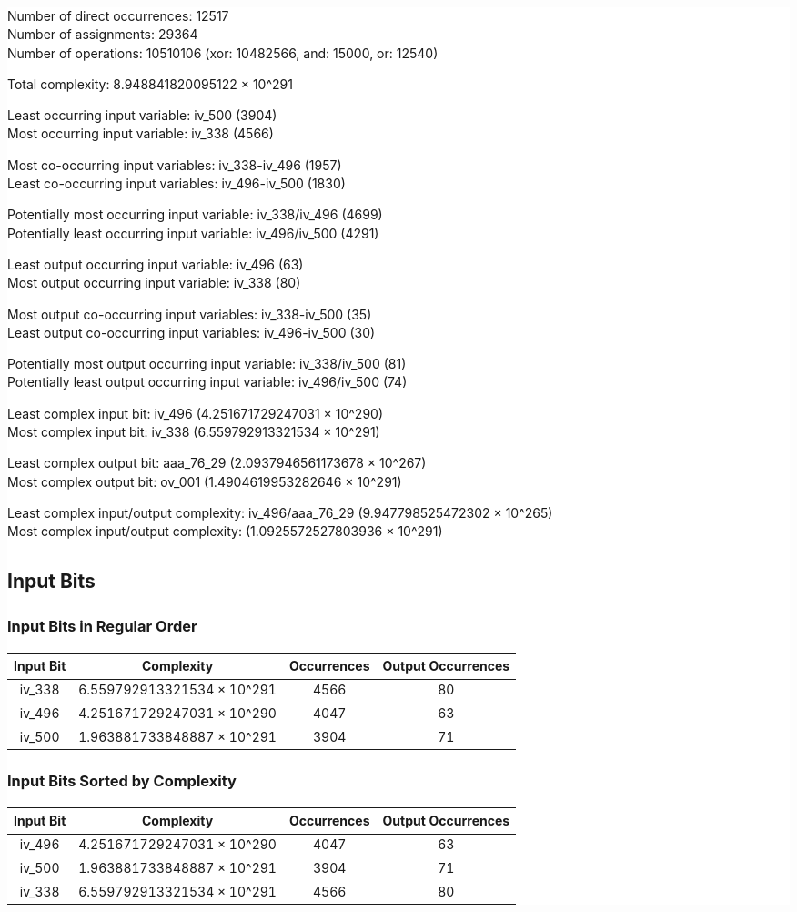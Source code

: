 Number of direct occurrences: 12517  
Number of assignments: 29364  
Number of operations: 10510106
(xor: 10482566,
and: 15000,
or: 12540)

Total complexity: 8.948841820095122 × 10^291

Least occurring input variable: iv_500 (3904)  
Most occurring input variable: iv_338 (4566)

Most co-occurring input variables: iv_338-iv_496 (1957)  
Least co-occurring input variables: iv_496-iv_500 (1830)

Potentially most occurring input variable: iv_338/iv_496 (4699)  
Potentially least occurring input variable: iv_496/iv_500 (4291)

Least output occurring input variable: iv_496 (63)  
Most output occurring input variable: iv_338 (80)

Most output co-occurring input variables: iv_338-iv_500 (35)  
Least output co-occurring input variables: iv_496-iv_500 (30)

Potentially most output occurring input variable: iv_338/iv_500 (81)  
Potentially least output occurring input variable: iv_496/iv_500 (74)

Least complex input bit: iv_496 (4.251671729247031 × 10^290)  
Most complex input bit: iv_338 (6.559792913321534 × 10^291)

Least complex output bit: aaa_76_29 (2.0937946561173678 × 10^267)  
Most complex output bit: ov_001 (1.4904619953282646 × 10^291)

Least complex input/output complexity: iv_496/aaa_76_29 (9.947798525472302 × 10^265)  
Most complex input/output complexity:  (1.0925572527803936 × 10^291)

## Input Bits

### Input Bits in Regular Order

| Input Bit | Complexity | Occurrences | Output Occurrences |
|:---------:|:----------:|:-----------:|:------------------:|
| iv_338 | 6.559792913321534 × 10^291 | 4566 | 80 |
| iv_496 | 4.251671729247031 × 10^290 | 4047 | 63 |
| iv_500 | 1.963881733848887 × 10^291 | 3904 | 71 |

### Input Bits Sorted by Complexity

| Input Bit | Complexity | Occurrences | Output Occurrences |
|:---------:|:----------:|:-----------:|:------------------:|
| iv_496 | 4.251671729247031 × 10^290 | 4047 | 63 |
| iv_500 | 1.963881733848887 × 10^291 | 3904 | 71 |
| iv_338 | 6.559792913321534 × 10^291 | 4566 | 80 |
